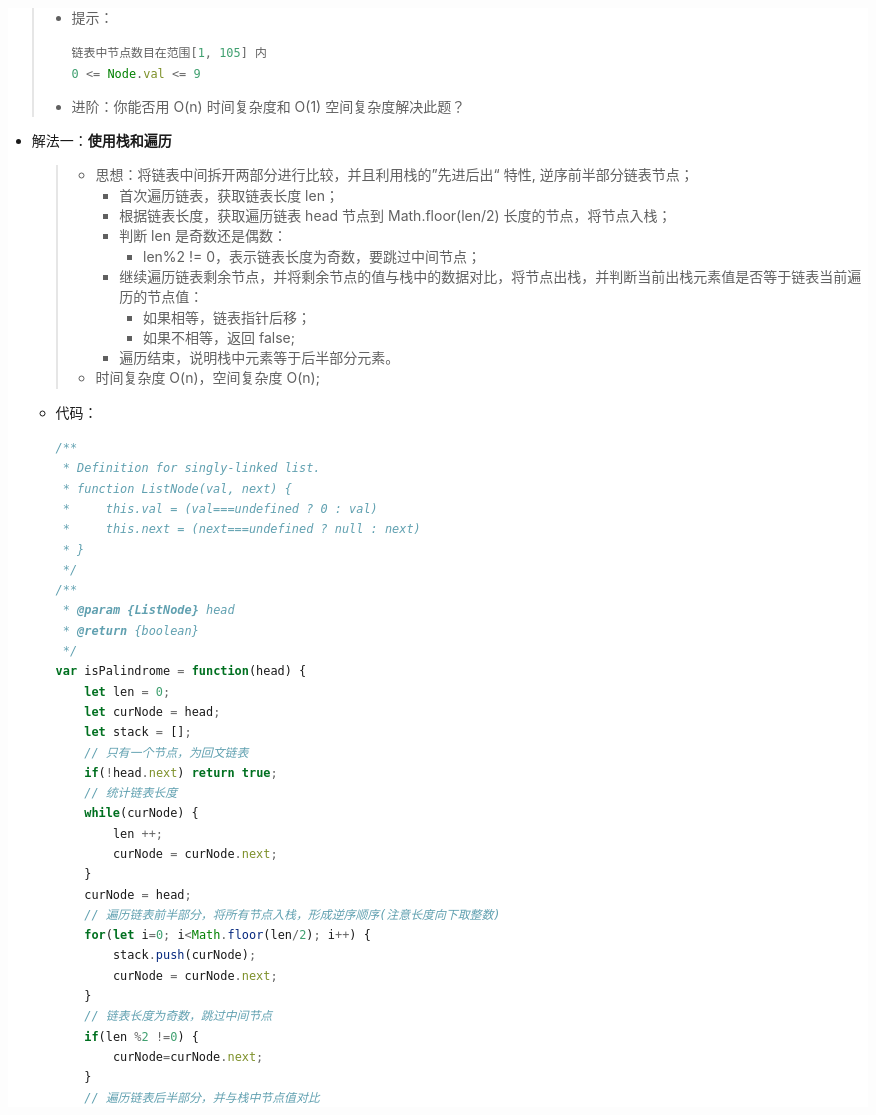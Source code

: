  >
  >
  > 
  >
  > * 提示：
  >
  >   ```js
  >   链表中节点数目在范围[1, 105] 内
  >   0 <= Node.val <= 9
  >   ```
  >
  >   
  >
  > * 进阶：你能否用 O(n) 时间复杂度和 O(1) 空间复杂度解决此题？
  >
  
* 解法一：**使用栈和遍历**

  > * 思想：将链表中间拆开两部分进行比较，并且利用栈的”先进后出“ 特性, 逆序前半部分链表节点；
  >   * 首次遍历链表，获取链表长度 len；
  >   * 根据链表长度，获取遍历链表 head 节点到  Math.floor(len/2) 长度的节点，将节点入栈；
  >   * 判断 len 是奇数还是偶数：
  >     *  len%2 != 0，表示链表长度为奇数，要跳过中间节点；
  >   * 继续遍历链表剩余节点，并将剩余节点的值与栈中的数据对比，将节点出栈，并判断当前出栈元素值是否等于链表当前遍历的节点值：
  >     * 如果相等，链表指针后移；
  >     * 如果不相等，返回 false;
  >   * 遍历结束，说明栈中元素等于后半部分元素。
  > * 时间复杂度 O(n)，空间复杂度 O(n);

  * 代码：

    ```js
    /**
     * Definition for singly-linked list.
     * function ListNode(val, next) {
     *     this.val = (val===undefined ? 0 : val)
     *     this.next = (next===undefined ? null : next)
     * }
     */
    /**
     * @param {ListNode} head
     * @return {boolean}
     */
    var isPalindrome = function(head) {
        let len = 0;
        let curNode = head;
        let stack = [];
        // 只有一个节点，为回文链表
        if(!head.next) return true;
        // 统计链表长度
        while(curNode) {
            len ++;
            curNode = curNode.next;
        }
        curNode = head;
        // 遍历链表前半部分，将所有节点入栈，形成逆序顺序(注意长度向下取整数)
        for(let i=0; i<Math.floor(len/2); i++) {
            stack.push(curNode);
            curNode = curNode.next;
        }
       	// 链表长度为奇数，跳过中间节点
        if(len %2 !=0) {
            curNode=curNode.next;
        }
        // 遍历链表后半部分，并与栈中节点值对比